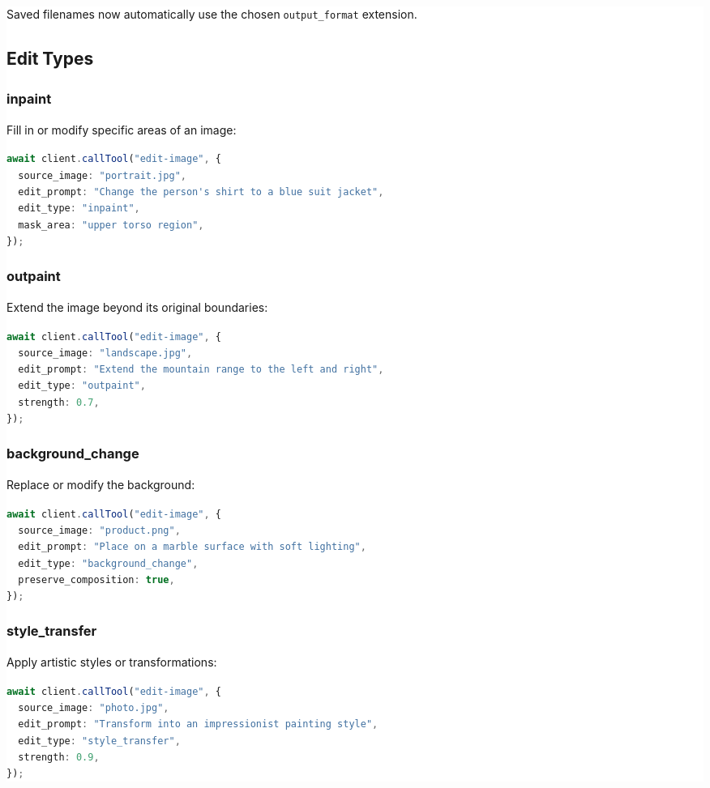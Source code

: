 Saved filenames now automatically use the chosen `output_format` extension.

## Edit Types

### inpaint

Fill in or modify specific areas of an image:

```typescript
await client.callTool("edit-image", {
  source_image: "portrait.jpg",
  edit_prompt: "Change the person's shirt to a blue suit jacket",
  edit_type: "inpaint",
  mask_area: "upper torso region",
});
```

### outpaint

Extend the image beyond its original boundaries:

```typescript
await client.callTool("edit-image", {
  source_image: "landscape.jpg",
  edit_prompt: "Extend the mountain range to the left and right",
  edit_type: "outpaint",
  strength: 0.7,
});
```

### background_change

Replace or modify the background:

```typescript
await client.callTool("edit-image", {
  source_image: "product.png",
  edit_prompt: "Place on a marble surface with soft lighting",
  edit_type: "background_change",
  preserve_composition: true,
});
```

### style_transfer

Apply artistic styles or transformations:

```typescript
await client.callTool("edit-image", {
  source_image: "photo.jpg",
  edit_prompt: "Transform into an impressionist painting style",
  edit_type: "style_transfer",
  strength: 0.9,
});
```
